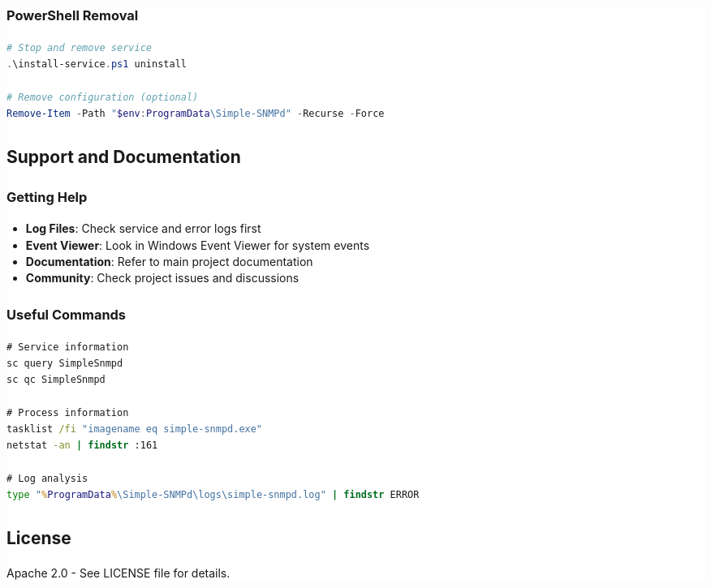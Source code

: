 ### PowerShell Removal
```powershell
# Stop and remove service
.\install-service.ps1 uninstall

# Remove configuration (optional)
Remove-Item -Path "$env:ProgramData\Simple-SNMPd" -Recurse -Force
```

## Support and Documentation

### Getting Help
- **Log Files**: Check service and error logs first
- **Event Viewer**: Look in Windows Event Viewer for system events
- **Documentation**: Refer to main project documentation
- **Community**: Check project issues and discussions

### Useful Commands
```cmd
# Service information
sc query SimpleSnmpd
sc qc SimpleSnmpd

# Process information
tasklist /fi "imagename eq simple-snmpd.exe"
netstat -an | findstr :161

# Log analysis
type "%ProgramData%\Simple-SNMPd\logs\simple-snmpd.log" | findstr ERROR
```

## License

Apache 2.0 - See LICENSE file for details.

